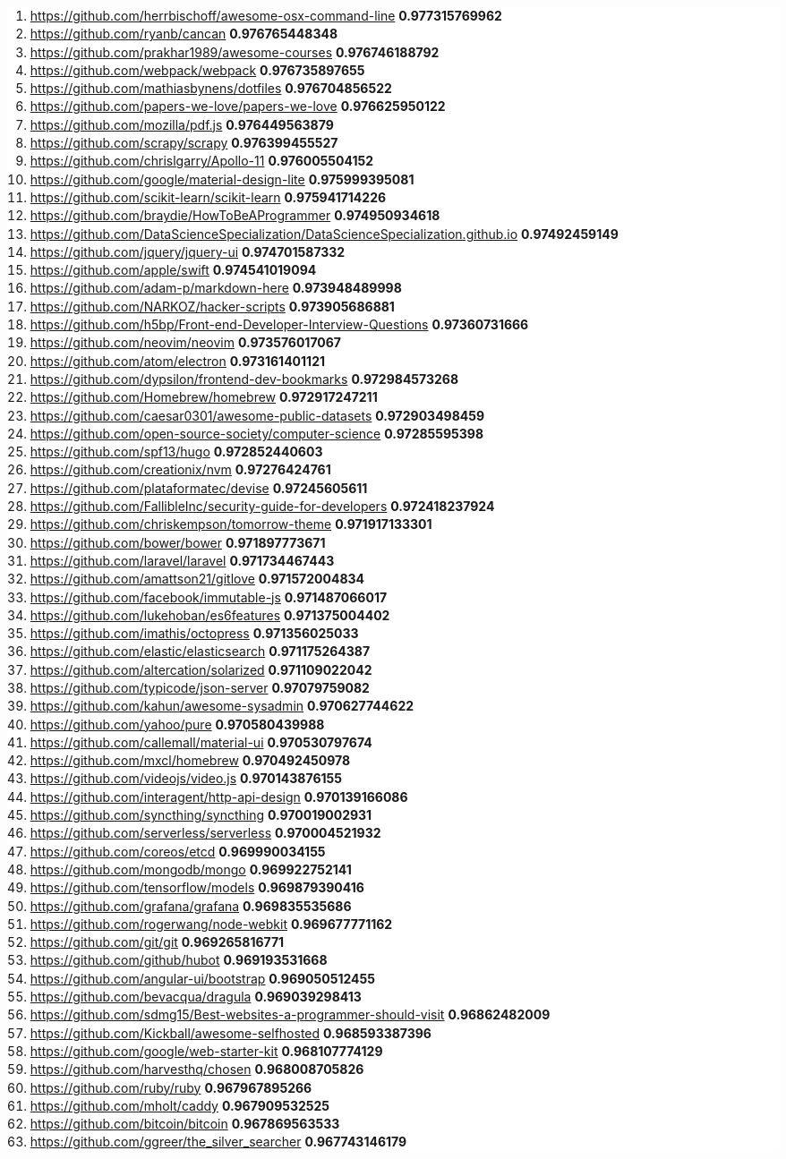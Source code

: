  1. https://github.com/herrbischoff/awesome-osx-command-line **0.977315769962**
 1. https://github.com/ryanb/cancan **0.976765448348**
 1. https://github.com/prakhar1989/awesome-courses **0.976746188792**
 1. https://github.com/webpack/webpack **0.976735897655**
 1. https://github.com/mathiasbynens/dotfiles **0.976704856522**
 1. https://github.com/papers-we-love/papers-we-love **0.976625950122**
 1. https://github.com/mozilla/pdf.js **0.976449563879**
 1. https://github.com/scrapy/scrapy **0.976399455527**
 1. https://github.com/chrislgarry/Apollo-11 **0.976005504152**
 1. https://github.com/google/material-design-lite **0.975999395081**
 1. https://github.com/scikit-learn/scikit-learn **0.975941714226**
 1. https://github.com/braydie/HowToBeAProgrammer **0.974950934618**
 1. https://github.com/DataScienceSpecialization/DataScienceSpecialization.github.io **0.97492459149**
 1. https://github.com/jquery/jquery-ui **0.974701587332**
 1. https://github.com/apple/swift **0.974541019094**
 1. https://github.com/adam-p/markdown-here **0.973948489998**
 1. https://github.com/NARKOZ/hacker-scripts **0.973905686881**
 1. https://github.com/h5bp/Front-end-Developer-Interview-Questions **0.97360731666**
 1. https://github.com/neovim/neovim **0.973576017067**
 1. https://github.com/atom/electron **0.973161401121**
 1. https://github.com/dypsilon/frontend-dev-bookmarks **0.972984573268**
 1. https://github.com/Homebrew/homebrew **0.972917247211**
 1. https://github.com/caesar0301/awesome-public-datasets **0.972903498459**
 1. https://github.com/open-source-society/computer-science **0.97285595398**
 1. https://github.com/spf13/hugo **0.972852440603**
 1. https://github.com/creationix/nvm **0.97276424761**
 1. https://github.com/plataformatec/devise **0.97245605611**
 1. https://github.com/FallibleInc/security-guide-for-developers **0.972418237924**
 1. https://github.com/chriskempson/tomorrow-theme **0.971917133301**
 1. https://github.com/bower/bower **0.971897773671**
 1. https://github.com/laravel/laravel **0.971734467443**
 1. https://github.com/amattson21/gitlove **0.971572004834**
 1. https://github.com/facebook/immutable-js **0.971487066017**
 1. https://github.com/lukehoban/es6features **0.971375004402**
 1. https://github.com/imathis/octopress **0.971356025033**
 1. https://github.com/elastic/elasticsearch **0.971175264387**
 1. https://github.com/altercation/solarized **0.971109022042**
 1. https://github.com/typicode/json-server **0.97079759082**
 1. https://github.com/kahun/awesome-sysadmin **0.970627744622**
 1. https://github.com/yahoo/pure **0.970580439988**
 1. https://github.com/callemall/material-ui **0.970530797674**
 1. https://github.com/mxcl/homebrew **0.970492450978**
 1. https://github.com/videojs/video.js **0.970143876155**
 1. https://github.com/interagent/http-api-design **0.970139166086**
 1. https://github.com/syncthing/syncthing **0.970019002931**
 1. https://github.com/serverless/serverless **0.970004521932**
 1. https://github.com/coreos/etcd **0.969990034155**
 1. https://github.com/mongodb/mongo **0.969922752141**
 1. https://github.com/tensorflow/models **0.969879390416**
 1. https://github.com/grafana/grafana **0.969835535686**
 1. https://github.com/rogerwang/node-webkit **0.969677771162**
 1. https://github.com/git/git **0.969265816771**
 1. https://github.com/github/hubot **0.969193531668**
 1. https://github.com/angular-ui/bootstrap **0.969050512455**
 1. https://github.com/bevacqua/dragula **0.969039298413**
 1. https://github.com/sdmg15/Best-websites-a-programmer-should-visit **0.96862482009**
 1. https://github.com/Kickball/awesome-selfhosted **0.968593387396**
 1. https://github.com/google/web-starter-kit **0.968107774129**
 1. https://github.com/harvesthq/chosen **0.968008705826**
 1. https://github.com/ruby/ruby **0.967967895266**
 1. https://github.com/mholt/caddy **0.967909532525**
 1. https://github.com/bitcoin/bitcoin **0.967869563533**
 1. https://github.com/ggreer/the_silver_searcher **0.967743146179**